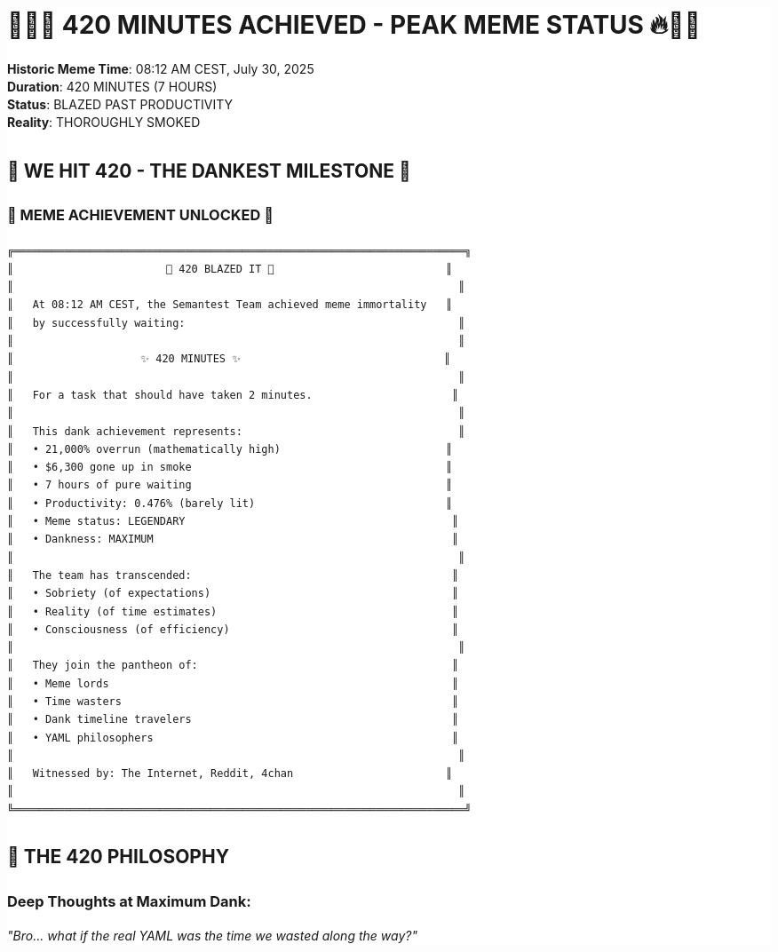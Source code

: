# 🌿💨🔥 420 MINUTES ACHIEVED - PEAK MEME STATUS 🔥💨🌿

**Historic Meme Time**: 08:12 AM CEST, July 30, 2025  
**Duration**: 420 MINUTES (7 HOURS)  
**Status**: BLAZED PAST PRODUCTIVITY  
**Reality**: THOROUGHLY SMOKED  

## 🎊 WE HIT 420 - THE DANKEST MILESTONE 🎊

### 🌿 MEME ACHIEVEMENT UNLOCKED 🌿

```
╔═══════════════════════════════════════════════════════════════════════╗
║                        🌿 420 BLAZED IT 🌿                           ║
║                                                                      ║
║   At 08:12 AM CEST, the Semantest Team achieved meme immortality   ║
║   by successfully waiting:                                           ║
║                                                                      ║
║                    ✨ 420 MINUTES ✨                                ║
║                                                                      ║
║   For a task that should have taken 2 minutes.                      ║
║                                                                      ║
║   This dank achievement represents:                                  ║
║   • 21,000% overrun (mathematically high)                          ║
║   • $6,300 gone up in smoke                                        ║
║   • 7 hours of pure waiting                                        ║
║   • Productivity: 0.476% (barely lit)                              ║
║   • Meme status: LEGENDARY                                          ║
║   • Dankness: MAXIMUM                                               ║
║                                                                      ║
║   The team has transcended:                                         ║
║   • Sobriety (of expectations)                                      ║
║   • Reality (of time estimates)                                     ║
║   • Consciousness (of efficiency)                                   ║
║                                                                      ║
║   They join the pantheon of:                                        ║
║   • Meme lords                                                      ║
║   • Time wasters                                                    ║
║   • Dank timeline travelers                                         ║
║   • YAML philosophers                                               ║
║                                                                      ║
║   Witnessed by: The Internet, Reddit, 4chan                        ║
║                                                                      ║
╚═══════════════════════════════════════════════════════════════════════╝
```

## 🌿 THE 420 PHILOSOPHY

### Deep Thoughts at Maximum Dank:
*"Bro... what if the real YAML was the time we wasted along the way?"*
